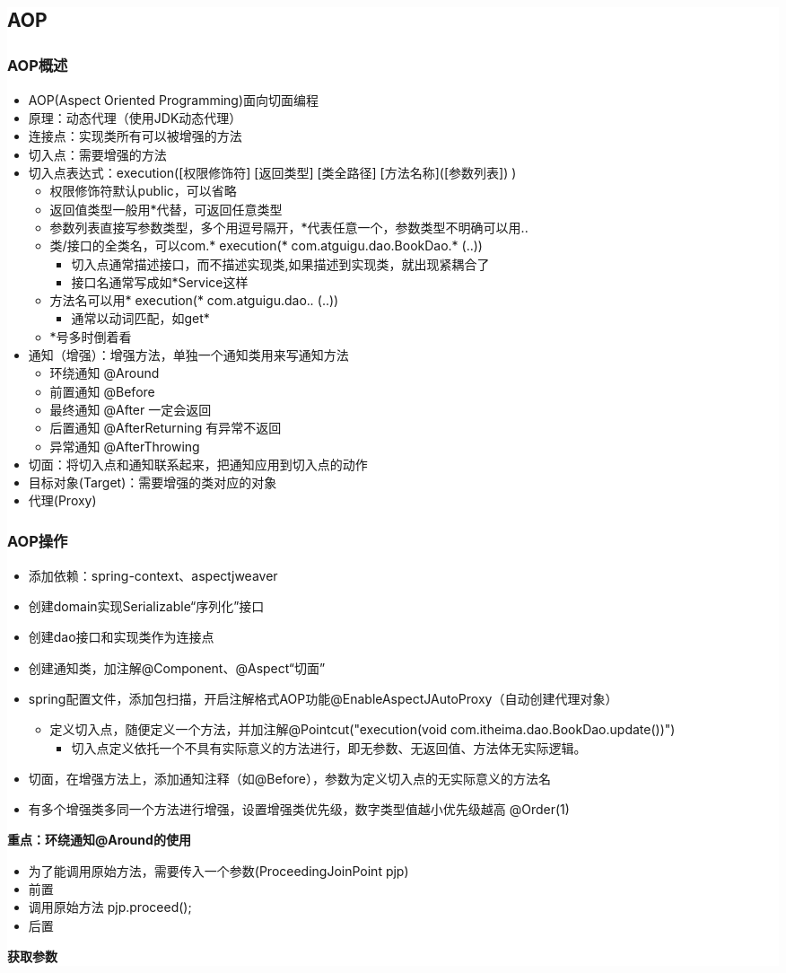 ## AOP

### AOP概述

- AOP(Aspect Oriented Programming)面向切面编程
- 原理：动态代理（使用JDK动态代理）
- 连接点：实现类所有可以被增强的方法
- 切入点：需要增强的方法
- 切入点表达式：execution([权限修饰符] [返回类型] [类全路径] \[方法名称]([参数列表]) )
  - 权限修饰符默认public，可以省略
  - 返回值类型一般用*代替，可返回任意类型
  - 参数列表直接写参数类型，多个用逗号隔开，*代表任意一个，参数类型不明确可以用..
  - 类/接口的全类名，可以com.*   execution(* com.atguigu.dao.BookDao.* (..))
    - 切入点通常描述接口，而不描述实现类,如果描述到实现类，就出现紧耦合了
    - 接口名通常写成如\*Service这样
  - 方法名可以用*    execution(* com.atguigu.dao.*.* (..))
    - 通常以动词匹配，如get*
  - *号多时倒着看
- 通知（增强）：增强方法，单独一个通知类用来写通知方法
  - 环绕通知  @Around  
  - 前置通知  @Before
  - 最终通知  @After  一定会返回
  - 后置通知  @AfterReturning  有异常不返回
  - 异常通知  @AfterThrowing
- 切面：将切入点和通知联系起来，把通知应用到切入点的动作
- 目标对象(Target)：需要增强的类对应的对象
- 代理(Proxy)

### AOP操作

- 添加依赖：spring-context、aspectjweaver

- 创建domain实现Serializable“序列化”接口

- 创建dao接口和实现类作为连接点

- 创建通知类，加注解@Component、@Aspect“切面”

- spring配置文件，添加包扫描，开启注解格式AOP功能@EnableAspectJAutoProxy（自动创建代理对象）
  - 定义切入点，随便定义一个方法，并加注解@Pointcut("execution(void com.itheima.dao.BookDao.update())")
    - 切入点定义依托一个不具有实际意义的方法进行，即无参数、无返回值、方法体无实际逻辑。

- 切面，在增强方法上，添加通知注释（如@Before），参数为定义切入点的无实际意义的方法名
- 有多个增强类多同一个方法进行增强，设置增强类优先级，数字类型值越小优先级越高   @Order(1)

**重点：环绕通知@Around的使用**

- 为了能调用原始方法，需要传入一个参数(ProceedingJoinPoint   pjp)
- 前置
- 调用原始方法   pjp.proceed();
- 后置

**获取参数**
